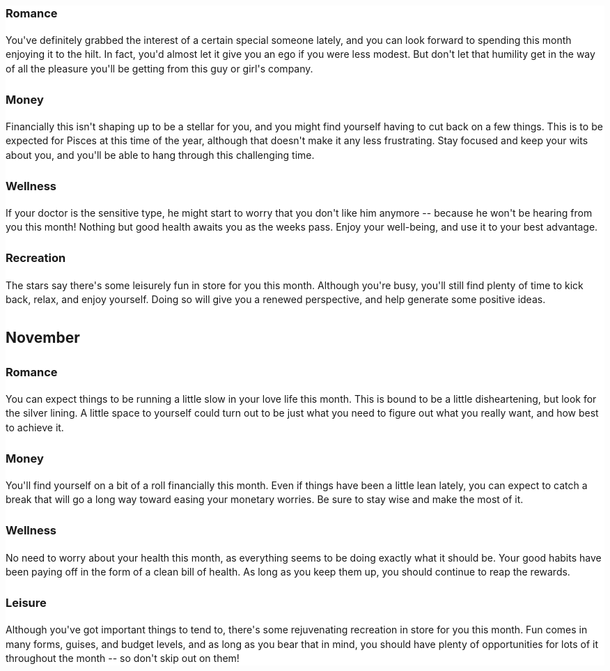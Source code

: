 ### Romance
You've definitely grabbed the interest of a certain special someone lately, and you can look forward to spending this month enjoying it to the hilt. In fact, you'd almost let it give you an ego if you were less modest. But don't let that humility get in the way of all the pleasure you'll be getting from this guy or girl's company.

### Money
Financially this isn't shaping up to be a stellar for you, and you might find yourself having to cut back on a few things. This is to be expected for Pisces at this time of the year, although that doesn't make it any less frustrating. Stay focused and keep your wits about you, and you'll be able to hang through this challenging time.

### Wellness
If your doctor is the sensitive type, he might start to worry that you don't like him anymore -- because he won't be hearing from you this month! Nothing but good health awaits you as the weeks pass. Enjoy your well-being, and use it to your best advantage.

### Recreation
The stars say there's some leisurely fun in store for you this month. Although you're busy, you'll still find plenty of time to kick back, relax, and enjoy yourself. Doing so will give you a renewed perspective, and help generate some positive ideas.

## November

### Romance
You can expect things to be running a little slow in your love life this month. This is bound to be a little disheartening, but look for the silver lining. A little space to yourself could turn out to be just what you need to figure out what you really want, and how best to achieve it.

### Money
You'll find yourself on a bit of a roll financially this month. Even if things have been a little lean lately, you can expect to catch a break that will go a long way toward easing your monetary worries. Be sure to stay wise and make the most of it.

### Wellness
No need to worry about your health this month, as everything seems to be doing exactly what it should be. Your good habits have been paying off in the form of a clean bill of health. As long as you keep them up, you should continue to reap the rewards.

### Leisure
Although you've got important things to tend to, there's some rejuvenating recreation in store for you this month. Fun comes in many forms, guises, and budget levels, and as long as you bear that in mind, you should have plenty of opportunities for lots of it throughout the month -- so don't skip out on them!